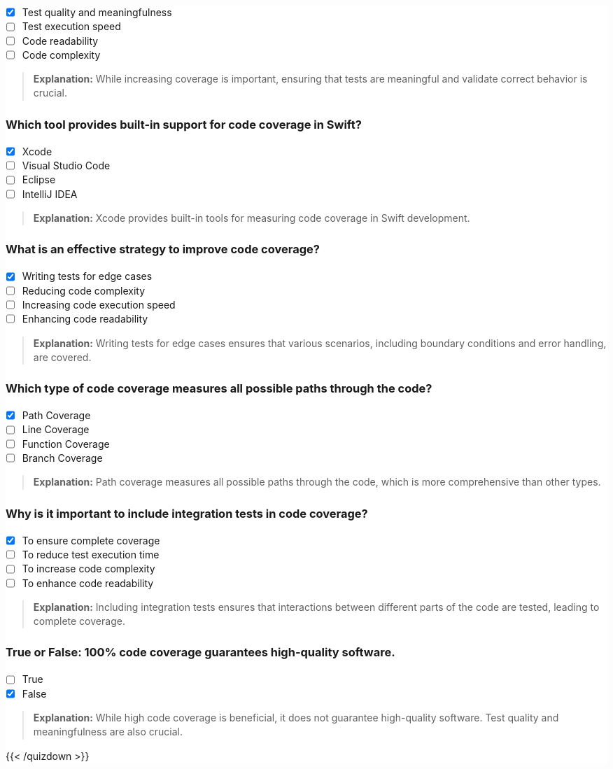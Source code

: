 - [x] Test quality and meaningfulness
- [ ] Test execution speed
- [ ] Code readability
- [ ] Code complexity

> **Explanation:** While increasing coverage is important, ensuring that tests are meaningful and validate correct behavior is crucial.

### Which tool provides built-in support for code coverage in Swift?

- [x] Xcode
- [ ] Visual Studio Code
- [ ] Eclipse
- [ ] IntelliJ IDEA

> **Explanation:** Xcode provides built-in tools for measuring code coverage in Swift development.

### What is an effective strategy to improve code coverage?

- [x] Writing tests for edge cases
- [ ] Reducing code complexity
- [ ] Increasing code execution speed
- [ ] Enhancing code readability

> **Explanation:** Writing tests for edge cases ensures that various scenarios, including boundary conditions and error handling, are covered.

### Which type of code coverage measures all possible paths through the code?

- [x] Path Coverage
- [ ] Line Coverage
- [ ] Function Coverage
- [ ] Branch Coverage

> **Explanation:** Path coverage measures all possible paths through the code, which is more comprehensive than other types.

### Why is it important to include integration tests in code coverage?

- [x] To ensure complete coverage
- [ ] To reduce test execution time
- [ ] To increase code complexity
- [ ] To enhance code readability

> **Explanation:** Including integration tests ensures that interactions between different parts of the code are tested, leading to complete coverage.

### True or False: 100% code coverage guarantees high-quality software.

- [ ] True
- [x] False

> **Explanation:** While high code coverage is beneficial, it does not guarantee high-quality software. Test quality and meaningfulness are also crucial.

{{< /quizdown >}}

